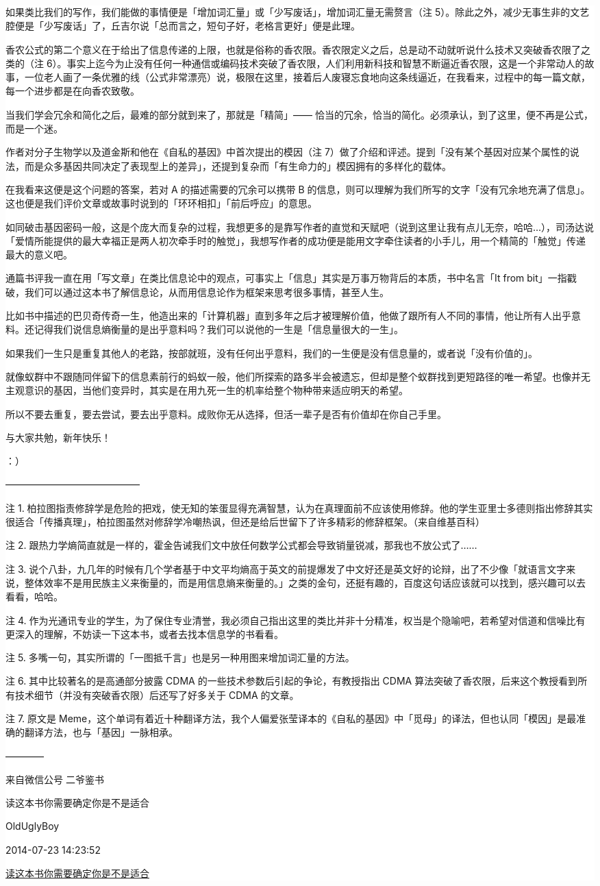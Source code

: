 如果类比我们的写作，我们能做的事情便是「增加词汇量」或「少写废话」，增加词汇量无需赘言（注 5）。除此之外，减少无事生非的文艺腔便是「少写废话」了，丘吉尔说「总而言之，短句子好，老格言更好」便是此理。

香农公式的第二个意义在于给出了信息传递的上限，也就是俗称的香农限。香农限定义之后，总是动不动就听说什么技术又突破香农限了之类的（注 6）。事实上迄今为止没有任何一种通信或编码技术突破了香农限，人们利用新科技和智慧不断逼近香农限，这是一个非常动人的故事，一位老人画了一条优雅的线（公式非常漂亮）说，极限在这里，接着后人废寝忘食地向这条线逼近，在我看来，过程中的每一篇文献，每一个进步都是在向香农致敬。

当我们学会冗余和简化之后，最难的部分就到来了，那就是「精简」—— 恰当的冗余，恰当的简化。必须承认，到了这里，便不再是公式，而是一个迷。

作者对分子生物学以及道金斯和他在《自私的基因》中首次提出的模因（注 7）做了介绍和评述。提到「没有某个基因对应某个属性的说法，而是众多基因共同决定了表现型上的差异」，还提到复杂而「有生命力的」模因拥有的多样化的载体。

在我看来这便是这个问题的答案，若对 A 的描述需要的冗余可以携带 B 的信息，则可以理解为我们所写的文字「没有冗余地充满了信息」。这也便是我们评价文章或故事时说到的「环环相扣」「前后呼应」的意思。

如同破击基因密码一般，这是个庞大而复杂的过程，我想更多的是靠写作者的直觉和天赋吧（说到这里让我有点儿无奈，哈哈…），司汤达说「爱情所能提供的最大幸福正是两人初次牵手时的触觉」，我想写作者的成功便是能用文字牵住读者的小手儿，用一个精简的「触觉」传递最大的意义吧。

通篇书评我一直在用「写文章」在类比信息论中的观点，可事实上「信息」其实是万事万物背后的本质，书中名言「It from bit」一指戳破，我们可以通过这本书了解信息论，从而用信息论作为框架来思考很多事情，甚至人生。

比如书中描述的巴贝奇传奇一生，他造出来的「计算机器」直到多年之后才被理解价值，他做了跟所有人不同的事情，他让所有人出乎意料。还记得我们说信息熵衡量的是出乎意料吗？我们可以说他的一生是「信息量很大的一生」。

如果我们一生只是重复其他人的老路，按部就班，没有任何出乎意料，我们的一生便是没有信息量的，或者说「没有价值的」。

就像蚁群中不跟随同伴留下的信息素前行的蚂蚁一般，他们所探索的路多半会被遗忘，但却是整个蚁群找到更短路径的唯一希望。也像并无主观意识的基因，当他们变异时，其实是在用九死一生的机率给整个物种带来适应明天的希望。

所以不要去重复，要去尝试，要去出乎意料。成败你无从选择，但活一辈子是否有价值却在你自己手里。

与大家共勉，新年快乐！

：）

——————————————

注 1.  柏拉图指责修辞学是危险的把戏，使无知的笨蛋显得充满智慧，认为在真理面前不应该使用修辞。他的学生亚里士多德则指出修辞其实很适合「传播真理」，柏拉图虽然对修辞学冷嘲热讽，但还是给后世留下了许多精彩的修辞框架。（来自维基百科）

注 2.  跟热力学熵简直就是一样的，霍金告诫我们文中放任何数学公式都会导致销量锐减，那我也不放公式了……

注 3.  说个八卦，九几年的时候有几个学者基于中文平均熵高于英文的前提爆发了中文好还是英文好的论辩，出了不少像「就语言文字来说，整体效率不是用民族主义来衡量的，而是用信息熵来衡量的。」之类的金句，还挺有趣的，百度这句话应该就可以找到，感兴趣可以去看看，哈哈。

注 4.  作为光通讯专业的学生，为了保住专业清誉，我必须自己指出这里的类比并非十分精准，权当是个隐喻吧，若希望对信道和信噪比有更深入的理解，不妨读一下这本书，或者去找本信息学的书看看。

注 5. 多嘴一句，其实所谓的「一图抵千言」也是另一种用图来增加词汇量的方法。

注 6. 其中比较著名的是高通部分披露 CDMA 的一些技术参数后引起的争论，有教授指出 CDMA 算法突破了香农限，后来这个教授看到所有技术细节（并没有突破香农限）后还写了好多关于 CDMA 的文章。

注 7. 原文是 Meme，这个单词有着近十种翻译方法，我个人偏爱张莹译本的《自私的基因》中「觅母」的译法，但也认同「模因」是最准确的翻译方法，也与「基因」一脉相承。

————

来自微信公号 二爷鉴书

读这本书你需要确定你是不是适合

OldUglyBoy

2014-07-23 14:23:52

[读这本书你需要确定你是不是适合](https://book.douban.com/review/6753434/)

